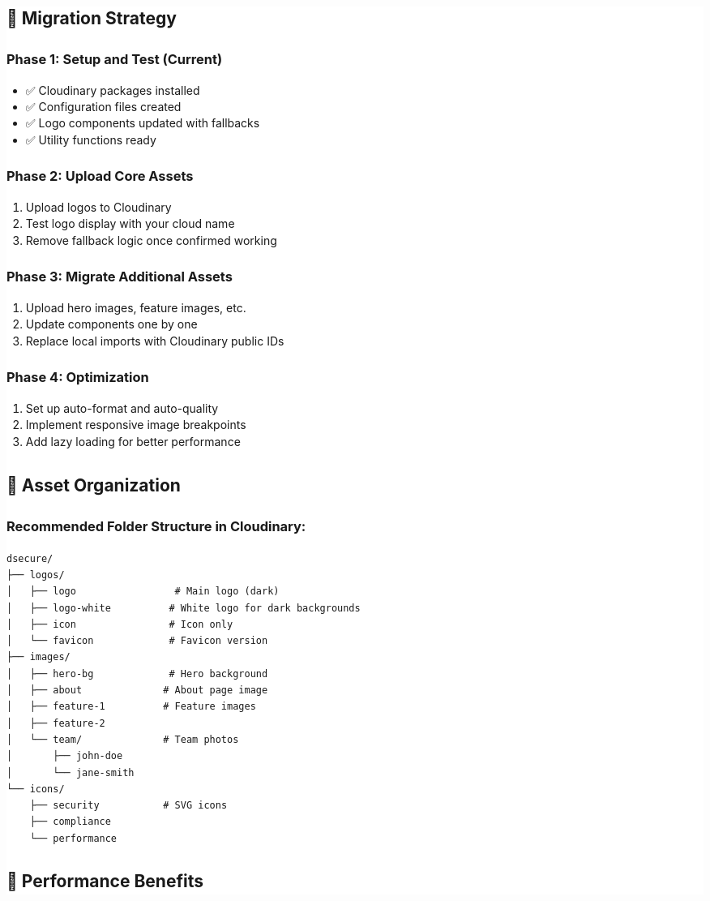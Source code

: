 ## 🔄 Migration Strategy

### Phase 1: Setup and Test (Current)
- ✅ Cloudinary packages installed
- ✅ Configuration files created
- ✅ Logo components updated with fallbacks
- ✅ Utility functions ready

### Phase 2: Upload Core Assets
1. Upload logos to Cloudinary
2. Test logo display with your cloud name
3. Remove fallback logic once confirmed working

### Phase 3: Migrate Additional Assets
1. Upload hero images, feature images, etc.
2. Update components one by one
3. Replace local imports with Cloudinary public IDs

### Phase 4: Optimization
1. Set up auto-format and auto-quality
2. Implement responsive image breakpoints
3. Add lazy loading for better performance

## 🎯 Asset Organization

### Recommended Folder Structure in Cloudinary:
```
dsecure/
├── logos/
│   ├── logo                 # Main logo (dark)
│   ├── logo-white          # White logo for dark backgrounds
│   ├── icon                # Icon only
│   └── favicon             # Favicon version
├── images/
│   ├── hero-bg             # Hero background
│   ├── about              # About page image
│   ├── feature-1          # Feature images
│   ├── feature-2
│   └── team/              # Team photos
│       ├── john-doe
│       └── jane-smith
└── icons/
    ├── security           # SVG icons
    ├── compliance
    └── performance
```

## 🚀 Performance Benefits
